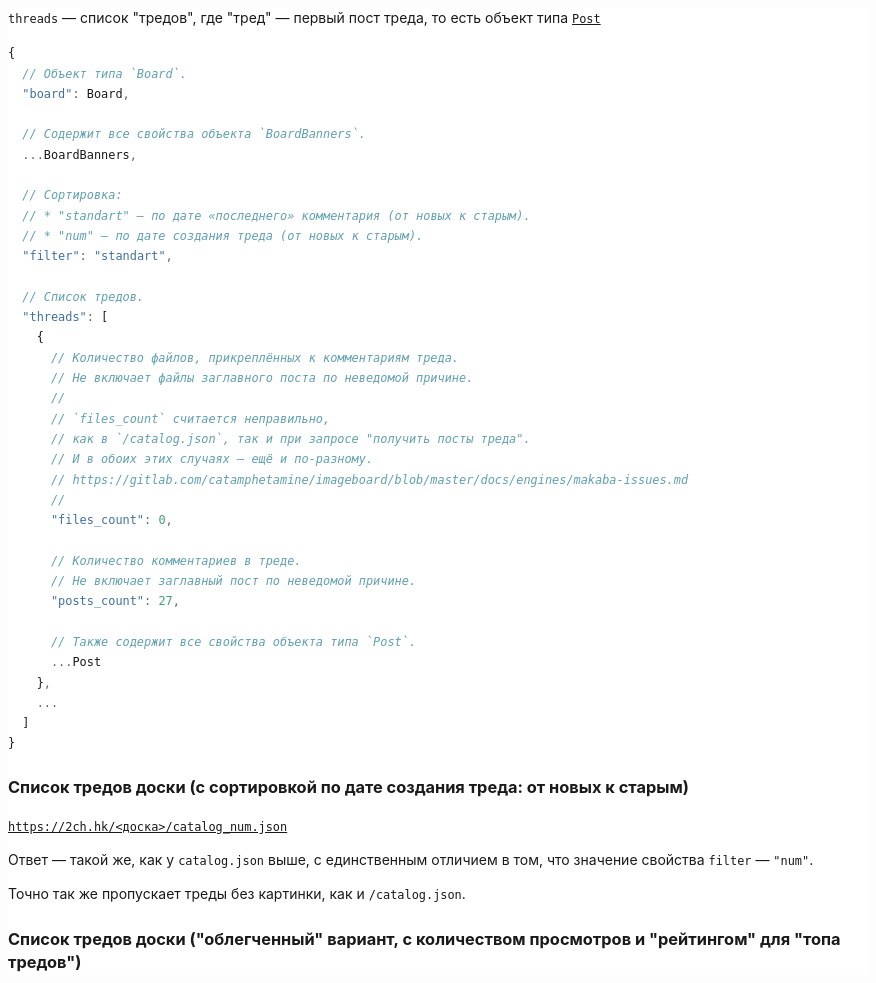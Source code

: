 `threads` — список "тредов", где "тред" — первый пост треда, то есть объект типа [`Post`](#post)

```js
{
  // Объект типа `Board`.
  "board": Board,

  // Содержит все свойства объекта `BoardBanners`.
  ...BoardBanners,

  // Сортировка:
  // * "standart" — по дате «последнего» комментария (от новых к старым).
  // * "num" — по дате создания треда (от новых к старым).
  "filter": "standart",

  // Список тредов.
  "threads": [
    {
      // Количество файлов, прикреплённых к комментариям треда.
      // Не включает файлы заглавного поста по неведомой причине.
      //
      // `files_count` считается неправильно,
      // как в `/catalog.json`, так и при запросе "получить посты треда".
      // И в обоих этих случаях — ещё и по-разному.
      // https://gitlab.com/catamphetamine/imageboard/blob/master/docs/engines/makaba-issues.md
      //
      "files_count": 0,

      // Количество комментариев в треде.
      // Не включает заглавный пост по неведомой причине.
      "posts_count": 27,

      // Также содержит все свойства объекта типа `Post`.
      ...Post
    },
    ...
  ]
}
```

### Список тредов доски (с сортировкой по дате создания треда: от новых к старым)

[`https://2ch.hk/<доска>/catalog_num.json`](https://2ch.hk/b/catalog_num.json)

Ответ — такой же, как у `catalog.json` выше, с единственным отличием в том, что значение свойства `filter` — `"num"`.

Точно так же пропускает треды без картинки, как и `/catalog.json`.

### Список тредов доски ("облегченный" вариант, с количеством просмотров и "рейтингом" для "топа тредов")
